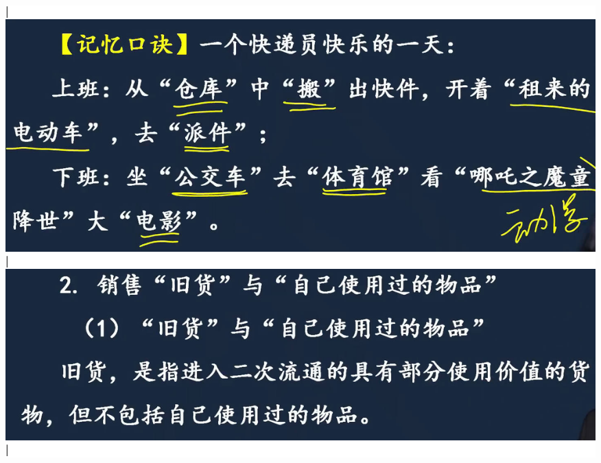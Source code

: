 | ![](./初级经济法基础_4货物和劳务税法.assets/Snipaste_2022-11-03_17-24-49.jpg) | ![](./初级经济法基础_4货物和劳务税法.assets/Snipaste_2022-11-03_17-26-09.jpg) |